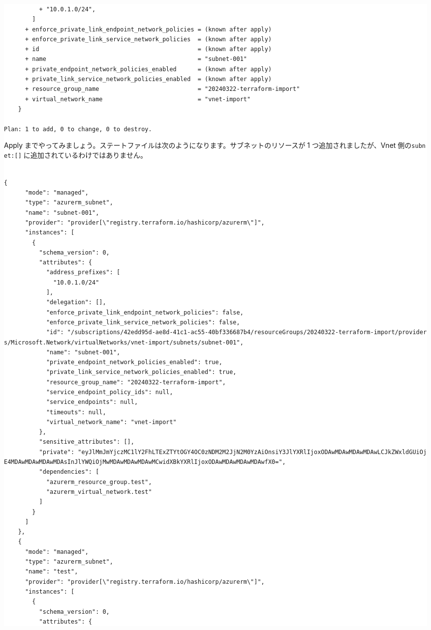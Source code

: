 ```
		  + "10.0.1.0/24",
		]
	  + enforce_private_link_endpoint_network_policies = (known after apply)
	  + enforce_private_link_service_network_policies  = (known after apply)
	  + id                                             = (known after apply)
	  + name                                           = "subnet-001"
	  + private_endpoint_network_policies_enabled      = (known after apply)
	  + private_link_service_network_policies_enabled  = (known after apply)
	  + resource_group_name                            = "20240322-terraform-import"
	  + virtual_network_name                           = "vnet-import"
	}

Plan: 1 to add, 0 to change, 0 to destroy.
```
Apply までやってみましょう。ステートファイルは次のようになります。サブネットのリソースが 1 つ追加されましたが、Vnet 側の`subnet:[]` に追加されているわけではありません。
```

{
	  "mode": "managed",
	  "type": "azurerm_subnet",
	  "name": "subnet-001",
	  "provider": "provider[\"registry.terraform.io/hashicorp/azurerm\"]",
	  "instances": [
		{
		  "schema_version": 0,
		  "attributes": {
			"address_prefixes": [
			  "10.0.1.0/24"
			],
			"delegation": [],
			"enforce_private_link_endpoint_network_policies": false,
			"enforce_private_link_service_network_policies": false,
			"id": "/subscriptions/42edd95d-ae8d-41c1-ac55-40bf336687b4/resourceGroups/20240322-terraform-import/providers/Microsoft.Network/virtualNetworks/vnet-import/subnets/subnet-001",
			"name": "subnet-001",
			"private_endpoint_network_policies_enabled": true,
			"private_link_service_network_policies_enabled": true,
			"resource_group_name": "20240322-terraform-import",
			"service_endpoint_policy_ids": null,
			"service_endpoints": null,
			"timeouts": null,
			"virtual_network_name": "vnet-import"
		  },
		  "sensitive_attributes": [],
		  "private": "eyJlMmJmYjczMC1lY2FhLTExZTYtOGY4OC0zNDM2M2JjN2M0YzAiOnsiY3JlYXRlIjoxODAwMDAwMDAwMDAwLCJkZWxldGUiOjE4MDAwMDAwMDAwMDAsInJlYWQiOjMwMDAwMDAwMDAwMCwidXBkYXRlIjoxODAwMDAwMDAwMDAwfX0=",
		  "dependencies": [
			"azurerm_resource_group.test",
			"azurerm_virtual_network.test"
		  ]
		}
	  ]
	},
	{
	  "mode": "managed",
	  "type": "azurerm_subnet",
	  "name": "test",
	  "provider": "provider[\"registry.terraform.io/hashicorp/azurerm\"]",
	  "instances": [
		{
		  "schema_version": 0,
		  "attributes": {
```